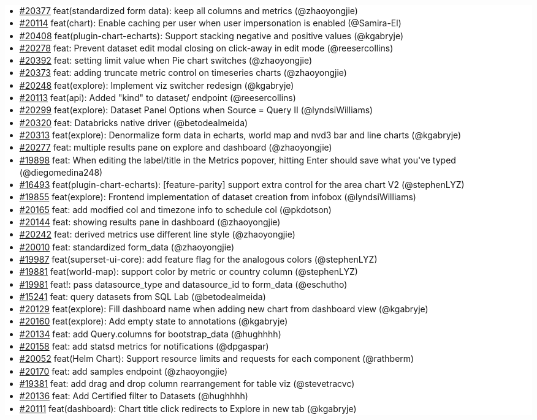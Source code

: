 - [#20377](https://github.com/apache/superset/pull/20377) feat(standardized form data): keep all columns and metrics (@zhaoyongjie)
- [#20114](https://github.com/apache/superset/pull/20114) feat(chart): Enable caching per user when user impersonation is enabled (@Samira-El)
- [#20408](https://github.com/apache/superset/pull/20408) feat(plugin-chart-echarts): Support stacking negative and positive values (@kgabryje)
- [#20278](https://github.com/apache/superset/pull/20278) feat: Prevent dataset edit modal closing on click-away in edit mode (@reesercollins)
- [#20392](https://github.com/apache/superset/pull/20392) feat: setting limit value when Pie chart switches (@zhaoyongjie)
- [#20373](https://github.com/apache/superset/pull/20373) feat: adding truncate metric control on timeseries charts (@zhaoyongjie)
- [#20248](https://github.com/apache/superset/pull/20248) feat(explore): Implement viz switcher redesign (@kgabryje)
- [#20113](https://github.com/apache/superset/pull/20113) feat(api): Added "kind" to dataset/<pk> endpoint (@reesercollins)
- [#20299](https://github.com/apache/superset/pull/20299) feat(explore): Dataset Panel Options when Source = Query II (@lyndsiWilliams)
- [#20320](https://github.com/apache/superset/pull/20320) feat: Databricks native driver (@betodealmeida)
- [#20313](https://github.com/apache/superset/pull/20313) feat(explore): Denormalize form data in echarts, world map and nvd3 bar and line charts (@kgabryje)
- [#20277](https://github.com/apache/superset/pull/20277) feat: multiple results pane on explore and dashboard (@zhaoyongjie)
- [#19898](https://github.com/apache/superset/pull/19898) feat: When editing the label/title in the Metrics popover, hitting Enter should save what you've typed (@diegomedina248)
- [#16493](https://github.com/apache/superset/pull/16493) feat(plugin-chart-echarts): [feature-parity] support extra control for the area chart V2 (@stephenLYZ)
- [#19855](https://github.com/apache/superset/pull/19855) feat(explore): Frontend implementation of dataset creation from infobox (@lyndsiWilliams)
- [#20165](https://github.com/apache/superset/pull/20165) feat: add modfied col and timezone info to schedule col (@pkdotson)
- [#20144](https://github.com/apache/superset/pull/20144) feat: showing results pane in dashboard (@zhaoyongjie)
- [#20242](https://github.com/apache/superset/pull/20242) feat: derived metrics use different line style (@zhaoyongjie)
- [#20010](https://github.com/apache/superset/pull/20010) feat: standardized form_data (@zhaoyongjie)
- [#19987](https://github.com/apache/superset/pull/19987) feat(superset-ui-core): add feature flag for the analogous colors (@stephenLYZ)
- [#19881](https://github.com/apache/superset/pull/19881) feat(world-map): support color by metric or country column (@stephenLYZ)
- [#19981](https://github.com/apache/superset/pull/19981) feat!: pass datasource_type and datasource_id to form_data (@eschutho)
- [#15241](https://github.com/apache/superset/pull/15241) feat: query datasets from SQL Lab (@betodealmeida)
- [#20129](https://github.com/apache/superset/pull/20129) feat(explore): Fill dashboard name when adding new chart from dashboard view (@kgabryje)
- [#20160](https://github.com/apache/superset/pull/20160) feat(explore): Add empty state to annotations (@kgabryje)
- [#20134](https://github.com/apache/superset/pull/20134) feat: add Query.columns for bootstrap_data (@hughhhh)
- [#20158](https://github.com/apache/superset/pull/20158) feat: add statsd metrics for notifications (@dpgaspar)
- [#20052](https://github.com/apache/superset/pull/20052) feat(Helm Chart): Support resource limits and requests for each component (@rathberm)
- [#20170](https://github.com/apache/superset/pull/20170) feat: add samples endpoint (@zhaoyongjie)
- [#19381](https://github.com/apache/superset/pull/19381) feat: add drag and drop column rearrangement for table viz (@stevetracvc)
- [#20136](https://github.com/apache/superset/pull/20136) feat: Add Certified filter to Datasets (@hughhhh)
- [#20111](https://github.com/apache/superset/pull/20111) feat(dashboard): Chart title click redirects to Explore in new tab (@kgabryje)